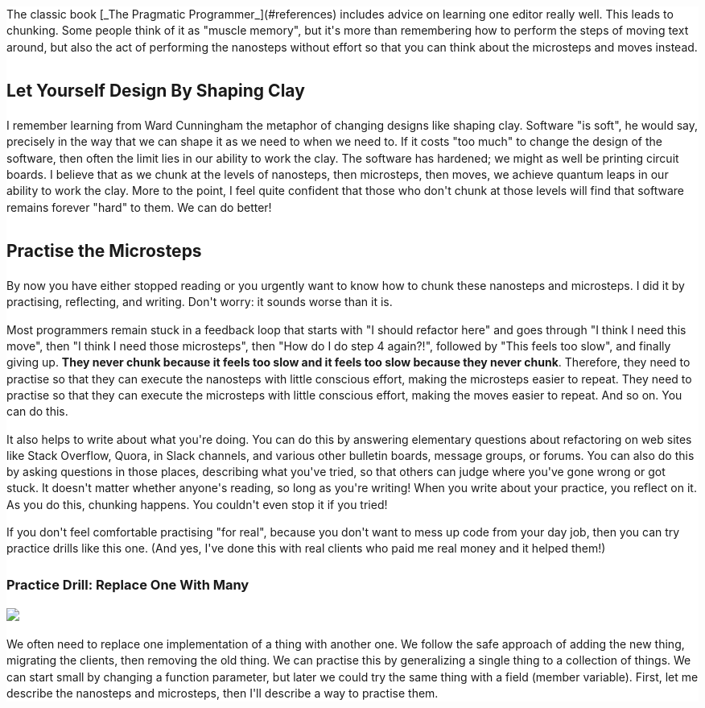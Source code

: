 <div class="aside" markdown="1">
The classic book [_The Pragmatic Programmer_](#references) includes advice on learning one editor really well. This leads to chunking. Some people think of it as "muscle memory", but it's more than remembering how to perform the steps of moving text around, but also the act of performing the nanosteps without effort so that you can think about the microsteps and moves instead.

</div>

## Let Yourself Design By Shaping Clay

I remember learning from Ward Cunningham the metaphor of changing designs like shaping clay. Software "is soft", he would say, precisely in the way that we can shape it as we need to when we need to. If it costs "too much" to change the design of the software, then often the limit lies in our ability to work the clay. The software has hardened; we might as well be printing circuit boards. I believe that as we chunk at the levels of nanosteps, then microsteps, then moves, we achieve quantum leaps in our ability to work the clay. More to the point, I feel quite confident that those who don't chunk at those levels will find that software remains forever "hard" to them. We can do better!

## Practise the Microsteps

By now you have either stopped reading or you urgently want to know how to chunk these nanosteps and microsteps. I did it by practising, reflecting, and writing. Don't worry: it sounds worse than it is.

Most programmers remain stuck in a feedback loop that starts with "I should refactor here" and goes through "I think I need this move", then "I think I need those microsteps", then "How do I do step 4 again?!", followed by "This feels too slow", and finally giving up. **They never chunk because it feels too slow and it feels too slow because they never chunk**. Therefore, they need to practise so that they can execute the nanosteps with little conscious effort, making the microsteps easier to repeat. They need to practise so that they can execute the microsteps with little conscious effort, making the moves easier to repeat. And so on. You can do this.

It also helps to write about what you're doing. You can do this by answering elementary questions about refactoring on web sites like Stack Overflow, Quora, in Slack channels, and various other bulletin boards, message groups, or forums. You can also do this by asking questions in those places, describing what you've tried, so that others can judge where you've gone wrong or got stuck. It doesn't matter whether anyone's reading, so long as you're writing! When you write about your practice, you reflect on it. As you do this, chunking happens. You couldn't even stop it if you tried!

If you don't feel comfortable practising "for real", because you don't want to mess up code from your day job, then you can try practice drills like this one. (And yes, I've done this with real clients who paid me real money and it helped them!)

### Practice Drill: Replace One With Many

<img class="paragraph-eyecatcher" src="https://images.jbrains.ca/icons/noun_computing_1876210.png"></img>

We often need to replace one implementation of a thing with another one. We follow the safe approach of adding the new thing, migrating the clients, then removing the old thing. We can practise this by generalizing a single thing to a collection of things. We can start small by changing a function parameter, but later we could try the same thing with a field (member variable). First, let me describe the nanosteps and microsteps, then I'll describe a way to practise them.
